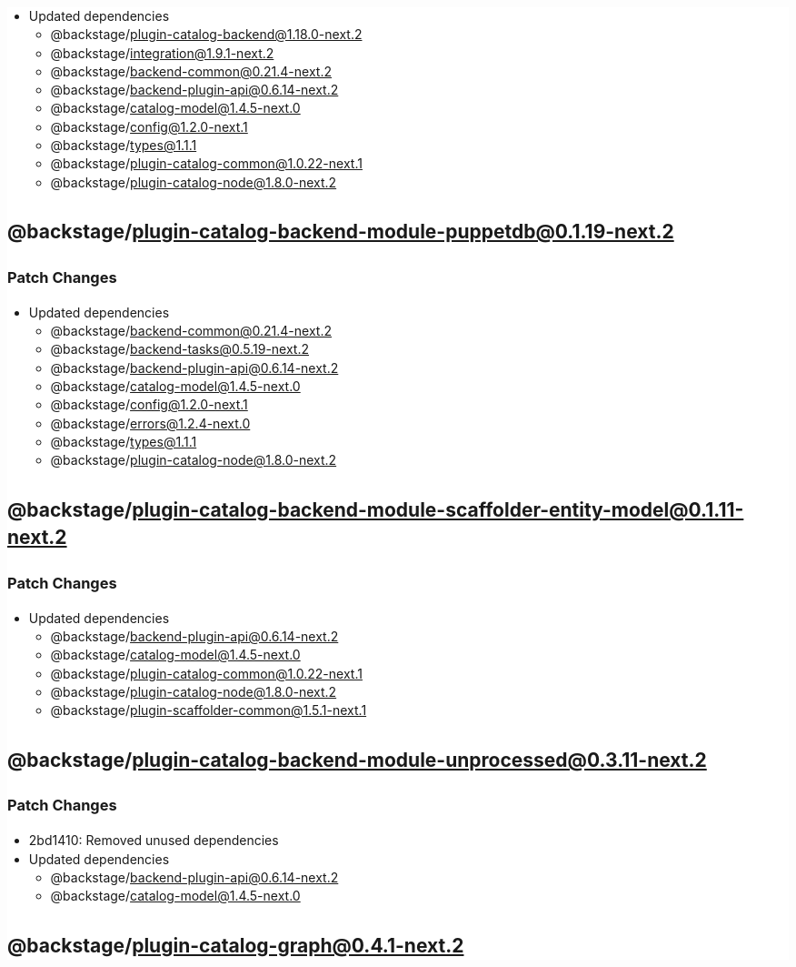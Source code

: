 - Updated dependencies
  - @backstage/plugin-catalog-backend@1.18.0-next.2
  - @backstage/integration@1.9.1-next.2
  - @backstage/backend-common@0.21.4-next.2
  - @backstage/backend-plugin-api@0.6.14-next.2
  - @backstage/catalog-model@1.4.5-next.0
  - @backstage/config@1.2.0-next.1
  - @backstage/types@1.1.1
  - @backstage/plugin-catalog-common@1.0.22-next.1
  - @backstage/plugin-catalog-node@1.8.0-next.2

## @backstage/plugin-catalog-backend-module-puppetdb@0.1.19-next.2

### Patch Changes

- Updated dependencies
  - @backstage/backend-common@0.21.4-next.2
  - @backstage/backend-tasks@0.5.19-next.2
  - @backstage/backend-plugin-api@0.6.14-next.2
  - @backstage/catalog-model@1.4.5-next.0
  - @backstage/config@1.2.0-next.1
  - @backstage/errors@1.2.4-next.0
  - @backstage/types@1.1.1
  - @backstage/plugin-catalog-node@1.8.0-next.2

## @backstage/plugin-catalog-backend-module-scaffolder-entity-model@0.1.11-next.2

### Patch Changes

- Updated dependencies
  - @backstage/backend-plugin-api@0.6.14-next.2
  - @backstage/catalog-model@1.4.5-next.0
  - @backstage/plugin-catalog-common@1.0.22-next.1
  - @backstage/plugin-catalog-node@1.8.0-next.2
  - @backstage/plugin-scaffolder-common@1.5.1-next.1

## @backstage/plugin-catalog-backend-module-unprocessed@0.3.11-next.2

### Patch Changes

- 2bd1410: Removed unused dependencies
- Updated dependencies
  - @backstage/backend-plugin-api@0.6.14-next.2
  - @backstage/catalog-model@1.4.5-next.0

## @backstage/plugin-catalog-graph@0.4.1-next.2
